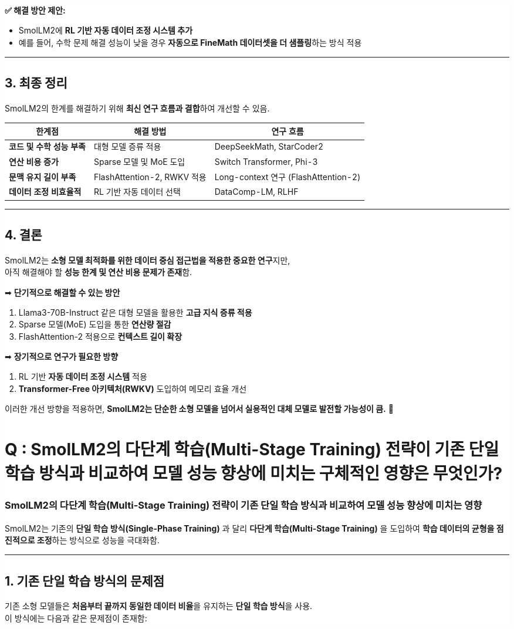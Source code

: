 **✅ 해결 방안 제안:**  
- SmolLM2에 **RL 기반 자동 데이터 조정 시스템 추가**  
- 예를 들어, 수학 문제 해결 성능이 낮을 경우 **자동으로 FineMath 데이터셋을 더 샘플링**하는 방식 적용

---

## **3. 최종 정리**
SmolLM2의 한계를 해결하기 위해 **최신 연구 흐름과 결합**하여 개선할 수 있음.

| 한계점                     | 해결 방법                   | 연구 흐름                            |
| -------------------------- | --------------------------- | ------------------------------------ |
| **코드 및 수학 성능 부족** | 대형 모델 증류 적용         | DeepSeekMath, StarCoder2             |
| **연산 비용 증가**         | Sparse 모델 및 MoE 도입     | Switch Transformer, Phi-3            |
| **문맥 유지 길이 부족**    | FlashAttention-2, RWKV 적용 | Long-context 연구 (FlashAttention-2) |
| **데이터 조정 비효율적**   | RL 기반 자동 데이터 선택    | DataComp-LM, RLHF                    |

---

## **4. 결론**
SmolLM2는 **소형 모델 최적화를 위한 데이터 중심 접근법을 적용한 중요한 연구**지만,  
아직 해결해야 할 **성능 한계 및 연산 비용 문제가 존재**함.

➡ **단기적으로 해결할 수 있는 방안**
1. Llama3-70B-Instruct 같은 대형 모델을 활용한 **고급 지식 증류 적용**
2. Sparse 모델(MoE) 도입을 통한 **연산량 절감**
3. FlashAttention-2 적용으로 **컨텍스트 길이 확장**

➡ **장기적으로 연구가 필요한 방향**
1. RL 기반 **자동 데이터 조정 시스템** 적용
2. **Transformer-Free 아키텍처(RWKV)** 도입하여 메모리 효율 개선

이러한 개선 방향을 적용하면, **SmolLM2는 단순한 소형 모델을 넘어서 실용적인 대체 모델로 발전할 가능성이 큼.** 🚀

# Q : SmolLM2의 다단계 학습(Multi-Stage Training) 전략이 기존 단일 학습 방식과 비교하여 모델 성능 향상에 미치는 구체적인 영향은 무엇인가?  

 

### **SmolLM2의 다단계 학습(Multi-Stage Training) 전략이 기존 단일 학습 방식과 비교하여 모델 성능 향상에 미치는 영향**

SmolLM2는 기존의 **단일 학습 방식(Single-Phase Training)** 과 달리 **다단계 학습(Multi-Stage Training)** 을 도입하여 **학습 데이터의 균형을 점진적으로 조정**하는 방식으로 성능을 극대화함.  

---

## **1. 기존 단일 학습 방식의 문제점**
기존 소형 모델들은 **처음부터 끝까지 동일한 데이터 비율**을 유지하는 **단일 학습 방식**을 사용.  
이 방식에는 다음과 같은 문제점이 존재함:
